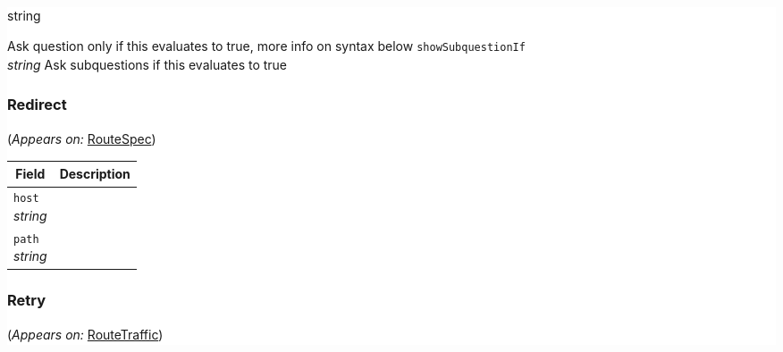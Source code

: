 string
</em>
</td>
<td>
Ask question only if this evaluates to true, more info on syntax below
</td>
</tr>
<tr>
<td>
<code>showSubquestionIf</code></br>
<em>
string
</em>
</td>
<td>
Ask subquestions if this evaluates to true
</td>
</tr>
</tbody>
</table>
<h3 id="Redirect">Redirect
</h3>
<p>
(<em>Appears on:</em>
<a href="#RouteSpec">RouteSpec</a>)
</p>
<p>
</p>
<table>
<thead>
<tr>
<th>Field</th>
<th>Description</th>
</tr>
</thead>
<tbody>
<tr>
<td>
<code>host</code></br>
<em>
string
</em>
</td>
<td>
</td>
</tr>
<tr>
<td>
<code>path</code></br>
<em>
string
</em>
</td>
<td>
</td>
</tr>
</tbody>
</table>
<h3 id="Retry">Retry
</h3>
<p>
(<em>Appears on:</em>
<a href="#RouteTraffic">RouteTraffic</a>)
</p>